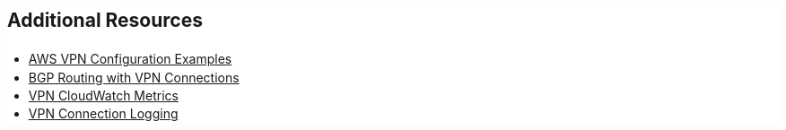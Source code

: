 ## Additional Resources

- [AWS VPN Configuration Examples](https://docs.aws.amazon.com/vpn/latest/s2svpn/Examples.html)
- [BGP Routing with VPN Connections](https://docs.aws.amazon.com/vpn/latest/s2svpn/VPNRoutingTypes.html)
- [VPN CloudWatch Metrics](https://docs.aws.amazon.com/vpn/latest/s2svpn/monitoring-cloudwatch-vpn.html)
- [VPN Connection Logging](https://docs.aws.amazon.com/vpn/latest/s2svpn/monitoring-logs.html)